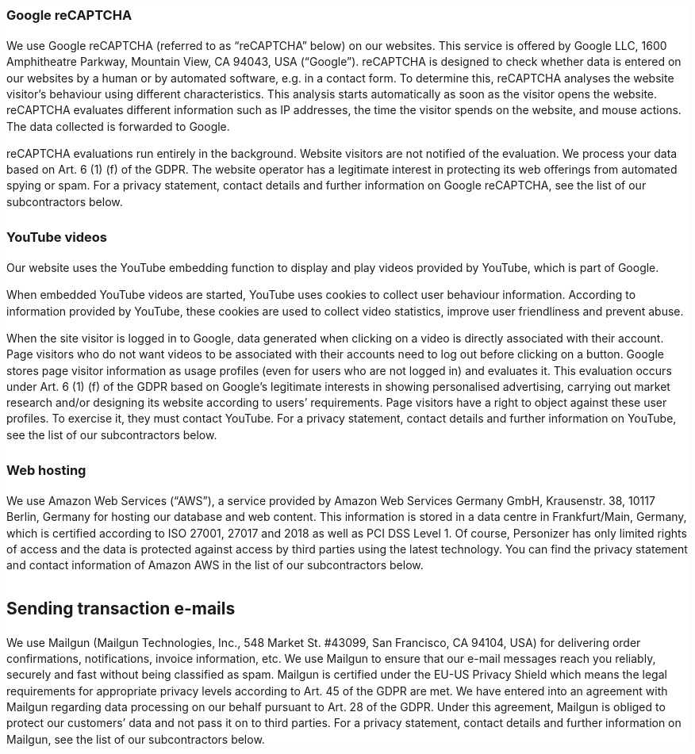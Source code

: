 ### Google reCAPTCHA

We use Google reCAPTCHA (referred to as “reCAPTCHA” below) on our websites. This service is offered by Google LLC, 1600 Amphitheatre Parkway, Mountain View, CA 94043, USA (“Google”). reCAPTCHA is designed to check whether data is entered on our websites by a human or by automated software, e.g. in a contact form. To determine this, reCAPTCHA analyses the website visitor’s behaviour using different characteristics. This analysis starts automatically as soon as the visitor opens the website. reCAPTCHA evaluates different information such as IP addresses, the time the visitor spends on the website, and mouse actions. The data collected is forwarded to Google.

reCAPTCHA evaluations run entirely in the background. Website visitors are not notified of the evaluation. We process your data based on Art. 6 (1) (f) of the GDPR. The website operator has a legitimate interest in protecting its web offerings from automated spying or spam. For a privacy statement, contact details and further information on Google reCAPTCHA, see the list of our subcontractors below.

### YouTube videos

Our website uses the YouTube embedding function to display and play videos provided by YouTube, which is part of Google.

When embedded YouTube videos are started, YouTube uses cookies to collect user behaviour information. According to information provided by YouTube, these cookies are used to collect video statistics, improve user friendliness and prevent abuse.

When the site visitor is logged in to Google, data generated when clicking on a video is directly associated with their account. Page visitors who do not want videos to be associated with their accounts need to log out before clicking on a button. Google stores page visitor information as usage profiles (even for users who are not logged in) and evaluates it. This evaluation occurs under Art. 6 (1) (f) of the GDPR based on Google’s legitimate interests in showing personalised advertising, carrying out market research and/or designing its website according to users’ requirements. Page visitors have a right to object against these user profiles. To exercise it, they must contact YouTube. For a privacy statement, contact details and further information on YouTube, see the list of our subcontractors below.

### Web hosting

We use Amazon Web Services (“AWS”), a service provided by Amazon Web Services Germany GmbH, Krausenstr. 38, 10117 Berlin, Germany for hosting our database and web content. This information is stored in a data centre in Frankfurt/Main, Germany, which is certified according to ISO 27001, 27017 and 2018 as well as PCI DSS Level 1. Of course, Personizer has only limited rights of access and the data is protected against access by third parties using the latest technology. You can find the privacy statement and contact information of Amazon AWS in the list of our subcontractors below.

## Sending transaction e-mails

We use Mailgun (Mailgun Technologies, Inc., 548 Market St. #43099, San Francisco, CA 94104, USA) for delivering order confirmations, notifications, invoice information, etc. We use Mailgun to ensure that our e-mail messages reach you reliably, securely and fast without being classified as spam. Mailgun is certified under the EU-US Privacy Shield which means the legal requirements for appropriate privacy levels according to Art. 45 of the GDPR are met. We have entered into an agreement with Mailgun regarding data processing on our behalf pursuant to Art. 28 of the GDPR. Under this agreement, Mailgun is obliged to protect our customers’ data and not pass it on to third parties. For a privacy statement, contact details and further information on Mailgun, see the list of our subcontractors below.
